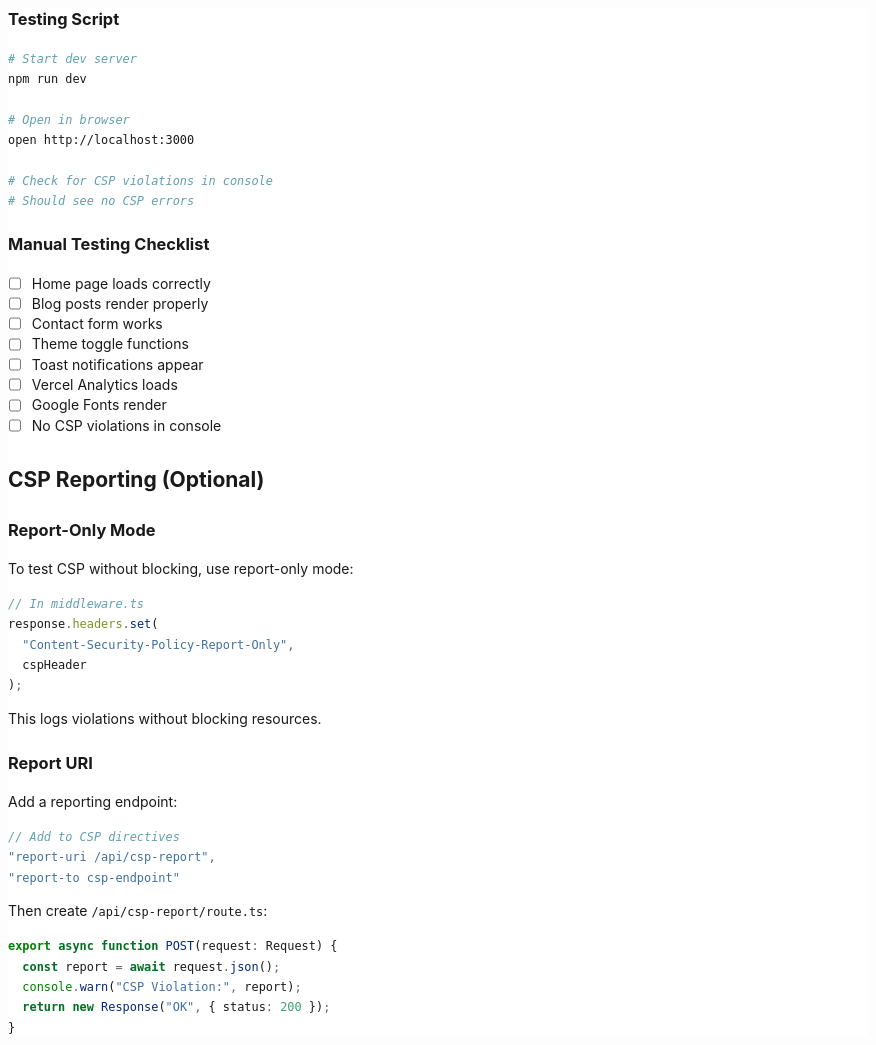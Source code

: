 ### Testing Script

```bash
# Start dev server
npm run dev

# Open in browser
open http://localhost:3000

# Check for CSP violations in console
# Should see no CSP errors
```

### Manual Testing Checklist

- [ ] Home page loads correctly
- [ ] Blog posts render properly
- [ ] Contact form works
- [ ] Theme toggle functions
- [ ] Toast notifications appear
- [ ] Vercel Analytics loads
- [ ] Google Fonts render
- [ ] No CSP violations in console

## CSP Reporting (Optional)

### Report-Only Mode

To test CSP without blocking, use report-only mode:

```typescript
// In middleware.ts
response.headers.set(
  "Content-Security-Policy-Report-Only", 
  cspHeader
);
```

This logs violations without blocking resources.

### Report URI

Add a reporting endpoint:

```typescript
// Add to CSP directives
"report-uri /api/csp-report",
"report-to csp-endpoint"
```

Then create `/api/csp-report/route.ts`:

```typescript
export async function POST(request: Request) {
  const report = await request.json();
  console.warn("CSP Violation:", report);
  return new Response("OK", { status: 200 });
}
```

